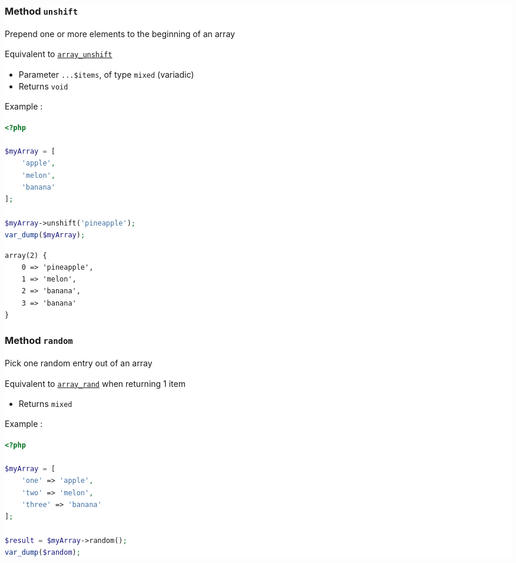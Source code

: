 ### Method `unshift`

Prepend one or more elements to the beginning of an array

Equivalent to [`array_unshift`](http://php.net/manual/en/function.array-unshift.php)

* Parameter `...$items`, of type `mixed` (variadic)
* Returns `void`

Example :

```php
<?php

$myArray = [
    'apple',
    'melon',
    'banana'
];

$myArray->unshift('pineapple');
var_dump($myArray);
```

```
array(2) {
    0 => 'pineapple',
    1 => 'melon',
    2 => 'banana',
    3 => 'banana'
}
```

### Method `random`

Pick one random entry out of an array

Equivalent to [`array_rand`](http://php.net/manual/en/function.array-rand.php) when returning 1 item

* Returns `mixed`

Example :

```php
<?php

$myArray = [
    'one' => 'apple',
    'two' => 'melon',
    'three' => 'banana'
];

$result = $myArray->random();
var_dump($random);
```
